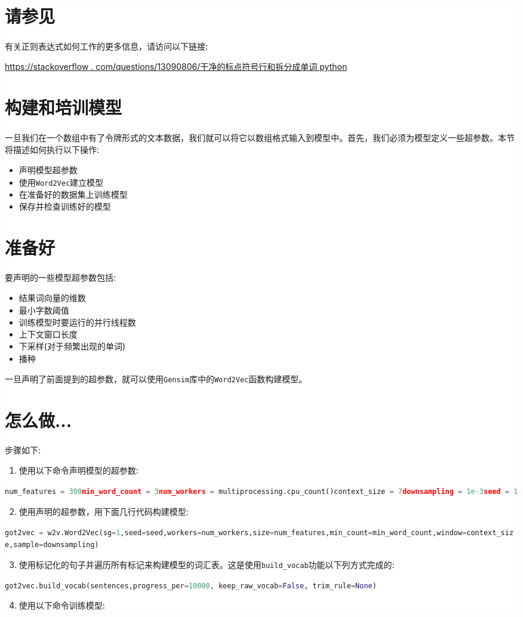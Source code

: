 # 请参见

有关正则表达式如何工作的更多信息，请访问以下链接:

[https://stackoverflow . com/questions/13090806/干净的标点符号行和拆分成单词 python](https://stackoverflow.com/questions/13090806/clean-line-of-punctuation-and-split-into-words-python)

# 构建和培训模型

一旦我们在一个数组中有了令牌形式的文本数据，我们就可以将它以数组格式输入到模型中。首先，我们必须为模型定义一些超参数。本节将描述如何执行以下操作:

*   声明模型超参数
*   使用`Word2Vec`建立模型
*   在准备好的数据集上训练模型
*   保存并检查训练好的模型

# 准备好

要声明的一些模型超参数包括:

*   结果词向量的维数
*   最小字数阈值
*   训练模型时要运行的并行线程数
*   上下文窗口长度
*   下采样(对于频繁出现的单词)
*   播种

一旦声明了前面提到的超参数，就可以使用`Gensim`库中的`Word2Vec`函数构建模型。

# 怎么做...

步骤如下:

1.  使用以下命令声明模型的超参数:

```py
num_features = 300min_word_count = 3num_workers = multiprocessing.cpu_count()context_size = 7downsampling = 1e-3seed = 1
```

2.  使用声明的超参数，用下面几行代码构建模型:

```py
got2vec = w2v.Word2Vec(sg=1,seed=seed,workers=num_workers,size=num_features,min_count=min_word_count,window=context_size,sample=downsampling)
```

3.  使用标记化的句子并遍历所有标记来构建模型的词汇表。这是使用`build_vocab`功能以下列方式完成的:

```py
got2vec.build_vocab(sentences,progress_per=10000, keep_raw_vocab=False, trim_rule=None)
```

4.  使用以下命令训练模型:
